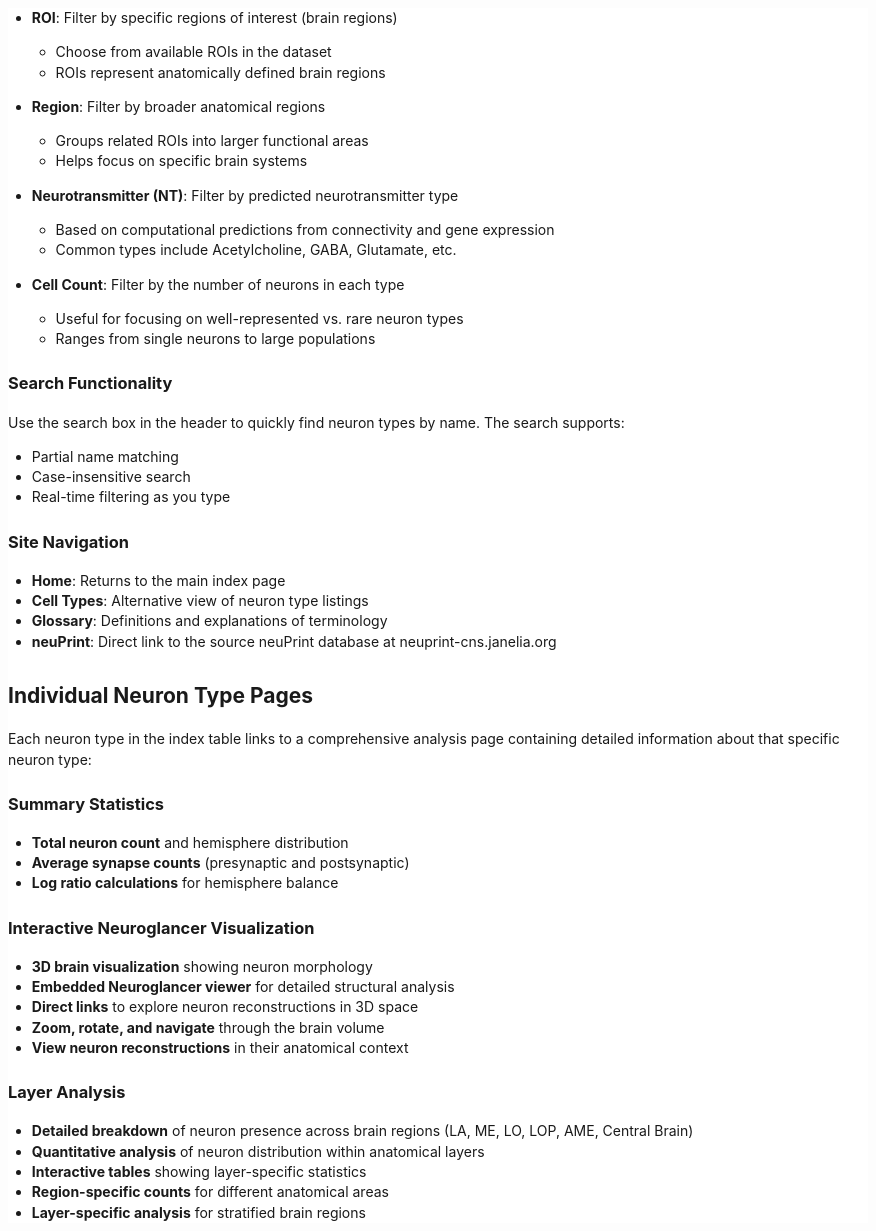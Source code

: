 - **ROI**: Filter by specific regions of interest (brain regions)
  - Choose from available ROIs in the dataset
  - ROIs represent anatomically defined brain regions

- **Region**: Filter by broader anatomical regions
  - Groups related ROIs into larger functional areas
  - Helps focus on specific brain systems

- **Neurotransmitter (NT)**: Filter by predicted neurotransmitter type
  - Based on computational predictions from connectivity and gene expression
  - Common types include Acetylcholine, GABA, Glutamate, etc.

- **Cell Count**: Filter by the number of neurons in each type
  - Useful for focusing on well-represented vs. rare neuron types
  - Ranges from single neurons to large populations

### Search Functionality

Use the search box in the header to quickly find neuron types by name. The search supports:
- Partial name matching
- Case-insensitive search
- Real-time filtering as you type

### Site Navigation

- **Home**: Returns to the main index page
- **Cell Types**: Alternative view of neuron type listings
- **Glossary**: Definitions and explanations of terminology
- **neuPrint**: Direct link to the source neuPrint database at neuprint-cns.janelia.org

## Individual Neuron Type Pages

Each neuron type in the index table links to a comprehensive analysis page containing detailed information about that specific neuron type:

### Summary Statistics
- **Total neuron count** and hemisphere distribution
- **Average synapse counts** (presynaptic and postsynaptic)
- **Log ratio calculations** for hemisphere balance

### Interactive Neuroglancer Visualization
- **3D brain visualization** showing neuron morphology
- **Embedded Neuroglancer viewer** for detailed structural analysis
- **Direct links** to explore neuron reconstructions in 3D space
- **Zoom, rotate, and navigate** through the brain volume
- **View neuron reconstructions** in their anatomical context

### Layer Analysis
- **Detailed breakdown** of neuron presence across brain regions (LA, ME, LO, LOP, AME, Central Brain)
- **Quantitative analysis** of neuron distribution within anatomical layers
- **Interactive tables** showing layer-specific statistics
- **Region-specific counts** for different anatomical areas
- **Layer-specific analysis** for stratified brain regions
